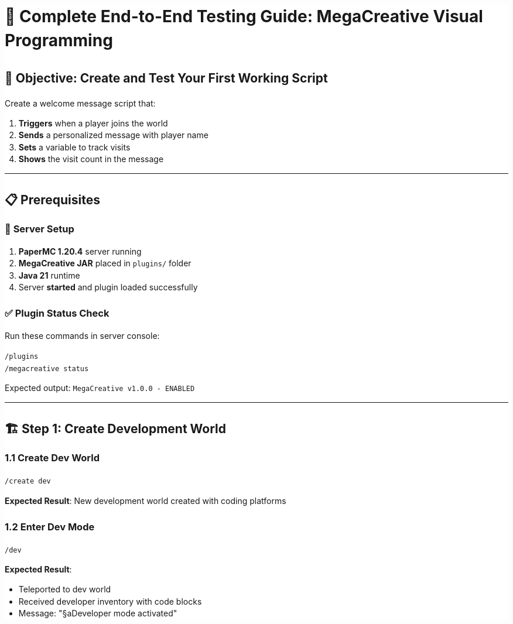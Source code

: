 # 🚀 Complete End-to-End Testing Guide: MegaCreative Visual Programming

## 🎯 **Objective: Create and Test Your First Working Script**

Create a welcome message script that:
1. **Triggers** when a player joins the world
2. **Sends** a personalized message with player name
3. **Sets** a variable to track visits
4. **Shows** the visit count in the message

---

## 📋 **Prerequisites**

### 🔧 **Server Setup**
1. **PaperMC 1.20.4** server running
2. **MegaCreative JAR** placed in `plugins/` folder
3. **Java 21** runtime
4. Server **started** and plugin loaded successfully

### ✅ **Plugin Status Check**
Run these commands in server console:
```
/plugins
/megacreative status
```
Expected output: `MegaCreative v1.0.0 - ENABLED`

---

## 🏗️ **Step 1: Create Development World**

### 1.1 Create Dev World
```
/create dev
```
**Expected Result**: New development world created with coding platforms

### 1.2 Enter Dev Mode  
```
/dev
```
**Expected Result**: 
- Teleported to dev world
- Received developer inventory with code blocks
- Message: "§aDeveloper mode activated"

